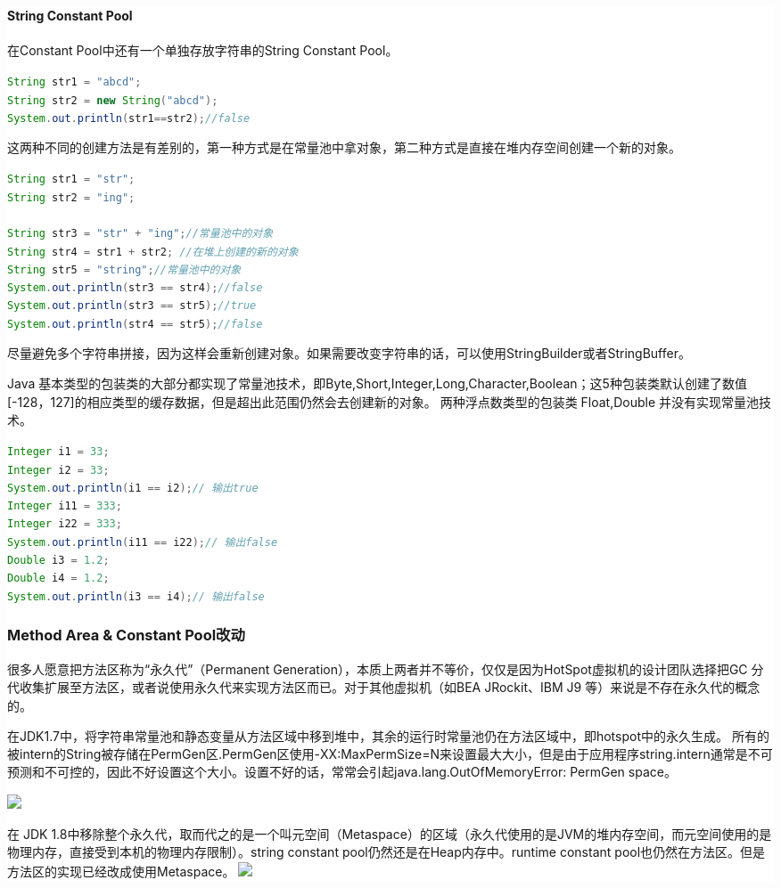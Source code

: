 #### String Constant Pool

在Constant Pool中还有一个单独存放字符串的String Constant Pool。

```java
String str1 = "abcd";
String str2 = new String("abcd");
System.out.println(str1==str2);//false
```
这两种不同的创建方法是有差别的，第一种方式是在常量池中拿对象，第二种方式是直接在堆内存空间创建一个新的对象。
```java
String str1 = "str";
String str2 = "ing";
        
String str3 = "str" + "ing";//常量池中的对象
String str4 = str1 + str2; //在堆上创建的新的对象   
String str5 = "string";//常量池中的对象
System.out.println(str3 == str4);//false
System.out.println(str3 == str5);//true
System.out.println(str4 == str5);//false
```
尽量避免多个字符串拼接，因为这样会重新创建对象。如果需要改变字符串的话，可以使用StringBuilder或者StringBuffer。

Java 基本类型的包装类的大部分都实现了常量池技术，即Byte,Short,Integer,Long,Character,Boolean；这5种包装类默认创建了数值[-128，127]的相应类型的缓存数据，但是超出此范围仍然会去创建新的对象。
两种浮点数类型的包装类 Float,Double 并没有实现常量池技术。
```java
Integer i1 = 33;
Integer i2 = 33;
System.out.println(i1 == i2);// 输出true
Integer i11 = 333;
Integer i22 = 333;
System.out.println(i11 == i22);// 输出false
Double i3 = 1.2;
Double i4 = 1.2;
System.out.println(i3 == i4);// 输出false
```



### Method Area & Constant Pool改动

很多人愿意把方法区称为“永久代”（Permanent Generation），本质上两者并不等价，仅仅是因为HotSpot虚拟机的设计团队选择把GC 分代收集扩展至方法区，或者说使用永久代来实现方法区而已。对于其他虚拟机（如BEA JRockit、IBM J9 等）来说是不存在永久代的概念的。



在JDK1.7中，将字符串常量池和静态变量从方法区域中移到堆中，其余的运行时常量池仍在方法区域中，即hotspot中的永久生成。 所有的被intern的String被存储在PermGen区.PermGen区使用-XX:MaxPermSize=N来设置最大大小，但是由于应用程序string.intern通常是不可预测和不可控的，因此不好设置这个大小。设置不好的话，常常会引起java.lang.OutOfMemoryError: PermGen space。

![](https://raw.githubusercontent.com/CharonChui/Pictures/master/java7_method_constant_pool.jpg)

在 JDK 1.8中移除整个永久代，取而代之的是一个叫元空间（Metaspace）的区域（永久代使用的是JVM的堆内存空间，而元空间使用的是物理内存，直接受到本机的物理内存限制）。string constant pool仍然还是在Heap内存中。runtime constant pool也仍然在方法区。但是方法区的实现已经改成使用Metaspace。 ![](https://raw.githubusercontent.com/CharonChui/Pictures/master/java8_memory_method.jpg)
